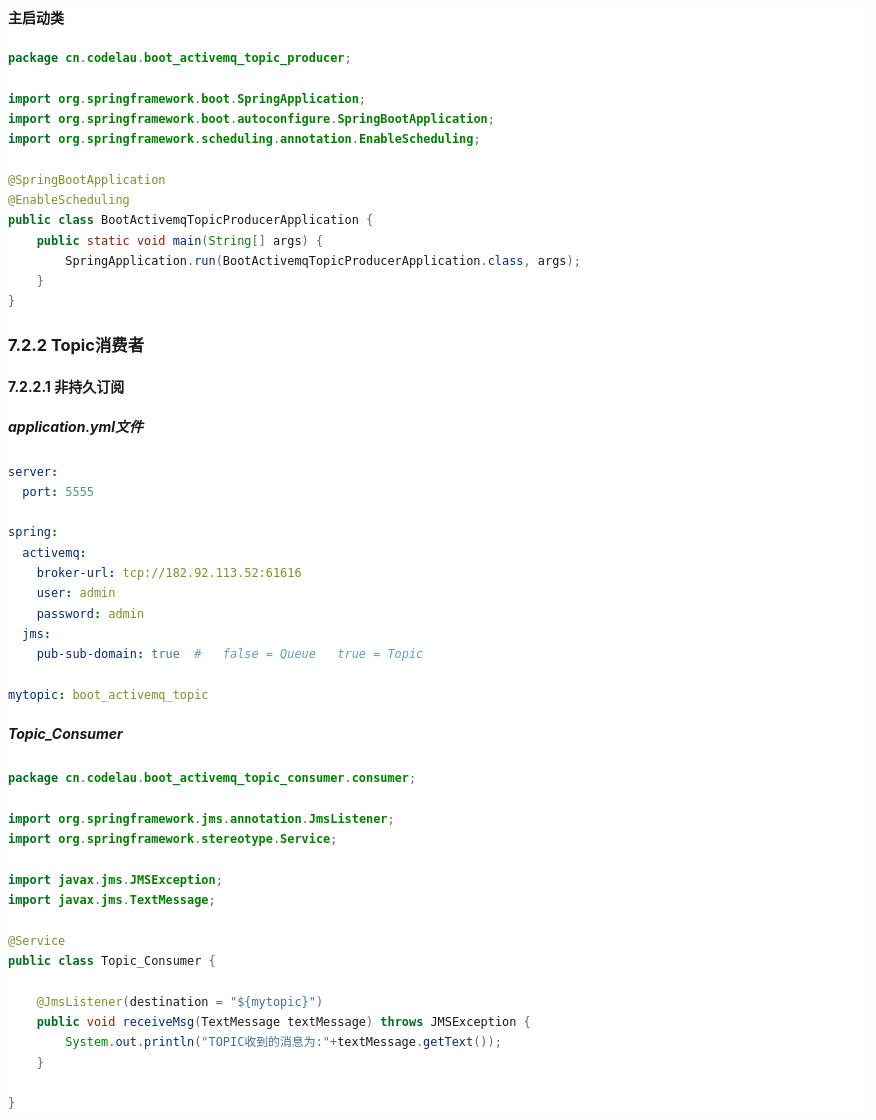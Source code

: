

#### 主启动类

```java
package cn.codelau.boot_activemq_topic_producer;

import org.springframework.boot.SpringApplication;
import org.springframework.boot.autoconfigure.SpringBootApplication;
import org.springframework.scheduling.annotation.EnableScheduling;

@SpringBootApplication
@EnableScheduling
public class BootActivemqTopicProducerApplication {
	public static void main(String[] args) {
		SpringApplication.run(BootActivemqTopicProducerApplication.class, args);
	}
}
```





### 7.2.2 Topic消费者

#### 7.2.2.1 非持久订阅

##### application.yml文件

```yaml
server:
  port: 5555

spring:
  activemq:
    broker-url: tcp://182.92.113.52:61616
    user: admin
    password: admin
  jms:
    pub-sub-domain: true  #   false = Queue   true = Topic

mytopic: boot_activemq_topic

```

##### Topic_Consumer

```java
package cn.codelau.boot_activemq_topic_consumer.consumer;

import org.springframework.jms.annotation.JmsListener;
import org.springframework.stereotype.Service;

import javax.jms.JMSException;
import javax.jms.TextMessage;

@Service
public class Topic_Consumer {

    @JmsListener(destination = "${mytopic}")
    public void receiveMsg(TextMessage textMessage) throws JMSException {
        System.out.println("TOPIC收到的消息为:"+textMessage.getText());
    }

}

```
